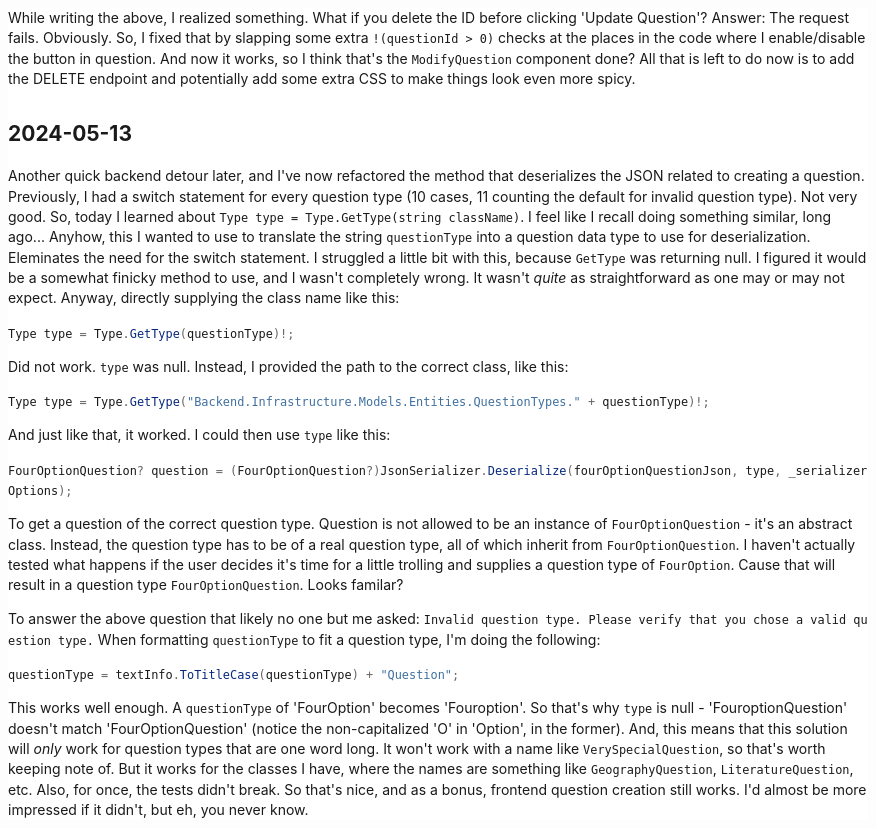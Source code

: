 While writing the above, I realized something. What if you delete the ID before clicking 'Update Question'? Answer: The request fails. Obviously. So, I fixed that by slapping some extra `!(questionId > 0)` checks at the places in the code where I enable/disable the button in question. And now it works, so I think that's the `ModifyQuestion` component done? All that is left to do now is to add the DELETE endpoint and potentially add some extra CSS to make things look even more spicy.

2024-05-13
-----------
Another quick backend detour later, and I've now refactored the method that deserializes the JSON related to creating a question. Previously, I had a switch statement for every question type (10 cases, 11 counting the default for invalid question type). Not very good. So, today I learned about `Type type = Type.GetType(string className)`. I feel like I recall doing something similar, long ago... Anyhow, this I wanted to use to translate the string `questionType` into a question data type to use for deserialization. Eleminates the need for the switch statement. I struggled a little bit with this, because `GetType` was returning null. I figured it would be a somewhat finicky method to use, and I wasn't completely wrong. It wasn't *quite* as straightforward as one may or may not expect. Anyway, directly supplying the class name like this: 

```cs
Type type = Type.GetType(questionType)!;
```

Did not work. `type` was null. Instead, I provided the path to the correct class, like this:

```cs
Type type = Type.GetType("Backend.Infrastructure.Models.Entities.QuestionTypes." + questionType)!;
```

And just like that, it worked. I could then use `type` like this:

```cs
FourOptionQuestion? question = (FourOptionQuestion?)JsonSerializer.Deserialize(fourOptionQuestionJson, type, _serializerOptions);
```

To get a question of the correct question type. Question is not allowed to be an instance of `FourOptionQuestion` - it's an abstract class. Instead, the question type has to be of a real question type, all of which inherit from `FourOptionQuestion`. I haven't actually tested what happens if the user decides it's time for a little trolling and supplies a question type of `FourOption`. Cause that will result in a question type `FourOptionQuestion`. Looks familar?

To answer the above question that likely no one but me asked: `Invalid question type. Please verify that you chose a valid question type.` When formatting `questionType` to fit a question type, I'm doing the following:

```cs
questionType = textInfo.ToTitleCase(questionType) + "Question";
```

This works well enough. A `questionType` of 'FourOption' becomes 'Fouroption'. So that's why `type` is null - 'FouroptionQuestion' doesn't match 'FourOptionQuestion' (notice the non-capitalized 'O' in 'Option', in the former). And, this means that this solution will *only* work for question types that are one word long. It won't work with a name like `VerySpecialQuestion`, so that's worth keeping note of. But it works for the classes I have, where the names are something like `GeographyQuestion`, `LiteratureQuestion`, etc. Also, for once, the tests didn't break. So that's nice, and as a bonus, frontend question creation still works. I'd almost be more impressed if it didn't, but eh, you never know.
